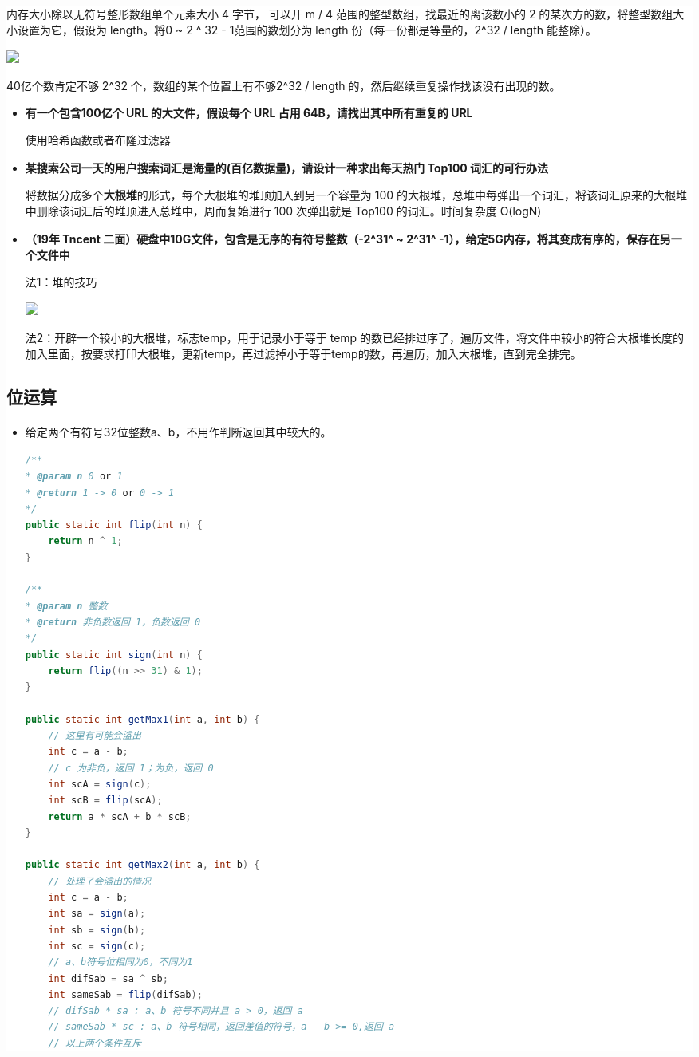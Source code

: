   内存大小除以无符号整形数组单个元素大小 4 字节， 可以开 m / 4 范围的整型数组，找最近的离该数小的 2 的某次方的数，将整型数组大小设置为它，假设为 length。将0 ~ 2 ^ 32 - 1范围的数划分为 length 份（每一份都是等量的，2^32 / length 能整除）。

  ![](https://xingqiu-tuchuang-1256524210.cos.ap-shanghai.myqcloud.com/1204/wordFrequency.jpg)

  40亿个数肯定不够 2^32 个，数组的某个位置上有不够2^32 / length 的，然后继续重复操作找该没有出现的数。

- **有一个包含100亿个 URL 的大文件，假设每个 URL 占用 64B，请找出其中所有重复的 URL**

  使用哈希函数或者布隆过滤器 

- **某搜索公司一天的用户搜索词汇是海量的(百亿数据量)，请设计一种求出每天热门 Top100 词汇的可行办法**

  将数据分成多个**大根堆**的形式，每个大根堆的堆顶加入到另一个容量为 100 的大根堆，总堆中每弹出一个词汇，将该词汇原来的大根堆中删除该词汇后的堆顶进入总堆中，周而复始进行 100 次弹出就是 Top100 的词汇。时间复杂度 O(logN)

- **（19年 Tncent 二面）硬盘中10G文件，包含是无序的有符号整数（-2^31^ ~ 2^31^ -1），给定5G内存，将其变成有序的，保存在另一个文件中**

  法1：堆的技巧

  ![](https://xingqiu-tuchuang-1256524210.cos.ap-shanghai.myqcloud.com/1204/10GSort.jpg)

  法2：开辟一个较小的大根堆，标志temp，用于记录小于等于 temp 的数已经排过序了，遍历文件，将文件中较小的符合大根堆长度的加入里面，按要求打印大根堆，更新temp，再过滤掉小于等于temp的数，再遍历，加入大根堆，直到完全排完。

## 位运算

- 给定两个有符号32位整数a、b，不用作判断返回其中较大的。

  ```java
  /**
  * @param n 0 or 1
  * @return 1 -> 0 or 0 -> 1
  */
  public static int flip(int n) {
      return n ^ 1;
  }
  
  /**
  * @param n 整数
  * @return 非负数返回 1，负数返回 0
  */
  public static int sign(int n) {
      return flip((n >> 31) & 1);
  }
  
  public static int getMax1(int a, int b) {
      // 这里有可能会溢出
      int c = a - b;
      // c 为非负，返回 1；为负，返回 0
      int scA = sign(c);
      int scB = flip(scA);
      return a * scA + b * scB;
  }
  
  public static int getMax2(int a, int b) {
      // 处理了会溢出的情况
      int c = a - b;
      int sa = sign(a);
      int sb = sign(b);
      int sc = sign(c);
      // a、b符号位相同为0，不同为1
      int difSab = sa ^ sb;
      int sameSab = flip(difSab);
      // difSab * sa : a、b 符号不同并且 a > 0，返回 a
      // sameSab * sc : a、b 符号相同，返回差值的符号，a - b >= 0,返回 a
      // 以上两个条件互斥
  ```